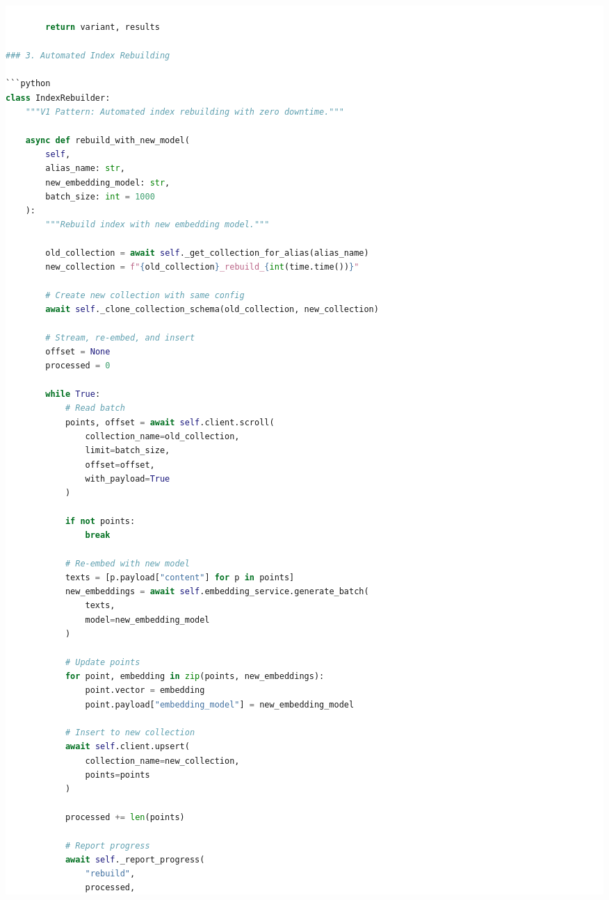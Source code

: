 ```python
        
        return variant, results

### 3. Automated Index Rebuilding

```python
class IndexRebuilder:
    """V1 Pattern: Automated index rebuilding with zero downtime."""
    
    async def rebuild_with_new_model(
        self,
        alias_name: str,
        new_embedding_model: str,
        batch_size: int = 1000
    ):
        """Rebuild index with new embedding model."""
        
        old_collection = await self._get_collection_for_alias(alias_name)
        new_collection = f"{old_collection}_rebuild_{int(time.time())}"
        
        # Create new collection with same config
        await self._clone_collection_schema(old_collection, new_collection)
        
        # Stream, re-embed, and insert
        offset = None
        processed = 0
        
        while True:
            # Read batch
            points, offset = await self.client.scroll(
                collection_name=old_collection,
                limit=batch_size,
                offset=offset,
                with_payload=True
            )
            
            if not points:
                break
            
            # Re-embed with new model
            texts = [p.payload["content"] for p in points]
            new_embeddings = await self.embedding_service.generate_batch(
                texts,
                model=new_embedding_model
            )
            
            # Update points
            for point, embedding in zip(points, new_embeddings):
                point.vector = embedding
                point.payload["embedding_model"] = new_embedding_model
            
            # Insert to new collection
            await self.client.upsert(
                collection_name=new_collection,
                points=points
            )
            
            processed += len(points)
            
            # Report progress
            await self._report_progress(
                "rebuild",
                processed,
```